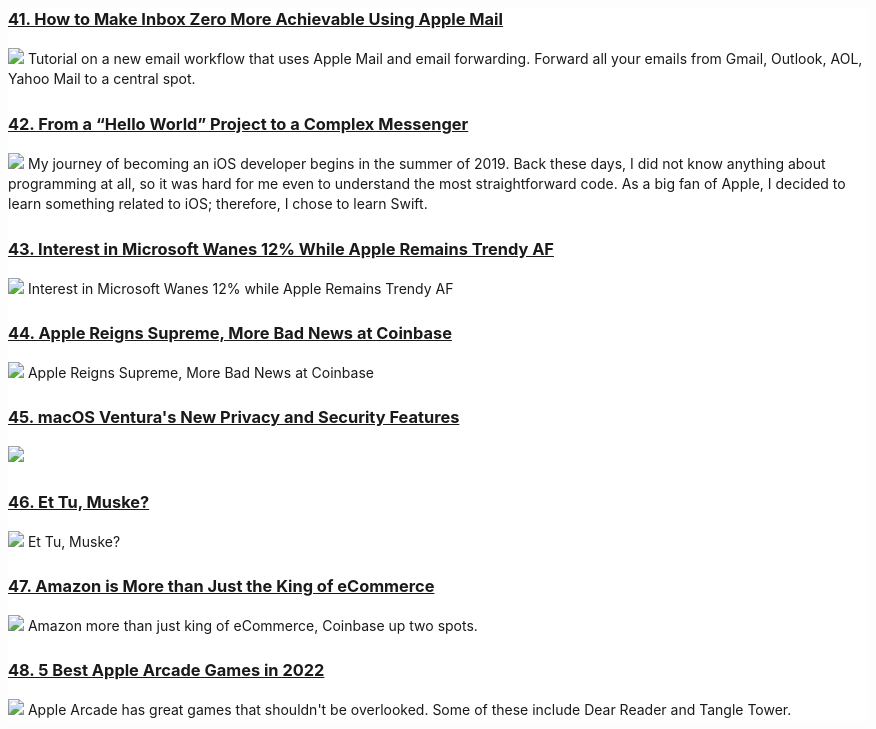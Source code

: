 ### [41. How to Make Inbox Zero More Achievable Using Apple Mail](https://hackernoon.com/how-to-make-inbox-zero-more-achievable-using-apple-mail)
![](https://cdn.hackernoon.com/images/sud03kqR6hOo9RsBJuD5Rsl5fVv2-5w1yb3549.png)
Tutorial on a new email workflow that uses Apple Mail and email forwarding. Forward all your emails from Gmail, Outlook, AOL, Yahoo Mail to a central spot.

### [42. From a “Hello World” Project to a Complex Messenger](https://hackernoon.com/from-a-hello-world-project-to-a-complex-messenger-cd3g3yhz)
![](https://cdn.hackernoon.com/images/jd2c3yox.jpg)
My journey of becoming an iOS developer begins in the summer of 2019. Back these days, I did not know anything about programming at all, so it was hard for me even to understand the most straightforward code. As a big fan of Apple, I decided to learn something related to iOS; therefore, I chose to learn Swift. 

### [43. Interest in Microsoft Wanes 12% While Apple Remains Trendy AF](https://hackernoon.com/interest-in-microsoft-wanes-12percent-while-apple-remains-trendy-af)
![](https://cdn.hackernoon.com/images/2jqChkrv03exBUgkLrDzIbfM99q2-jl92i4i.jpeg)
Interest in Microsoft Wanes 12% while Apple Remains Trendy AF

### [44. Apple Reigns Supreme, More Bad News at Coinbase](https://hackernoon.com/apple-reigns-supreme-more-bad-news-at-coinbase)
![](https://cdn.hackernoon.com/images/2jqChkrv03exBUgkLrDzIbfM99q2-pr92e0e.jpeg)
Apple Reigns Supreme, More Bad News at Coinbase

### [45. macOS Ventura's New Privacy and Security Features](https://hackernoon.com/macos-venturas-new-privacy-and-security-features)
![](https://cdn.hackernoon.com/images/JL5KWy0xnKda4tozyMUBkM0LAR92-p593ocm.jpeg)


### [46. Et Tu, Muske?](https://hackernoon.com/et-tu-muske)
![](https://cdn.hackernoon.com/images/2jqChkrv03exBUgkLrDzIbfM99q2-hk92dzu.jpeg)
Et Tu, Muske?

### [47. Amazon is More than Just the King of eCommerce](https://hackernoon.com/amazon-is-more-than-just-the-king-of-ecommerce)
![](https://cdn.hackernoon.com/images/2jqChkrv03exBUgkLrDzIbfM99q2-kp92is1.jpeg)
Amazon more than just king of eCommerce, Coinbase up two spots.

### [48. 5 Best Apple Arcade Games in 2022](https://hackernoon.com/5-best-apple-arcade-games)
![](https://cdn.hackernoon.com/images/eQHzh6rz7ETBHLjs0KzCl1Dooqp2-0x93kt9.jpeg)
Apple Arcade has great games that shouldn't be overlooked. Some of these include Dear Reader and Tangle Tower. 
